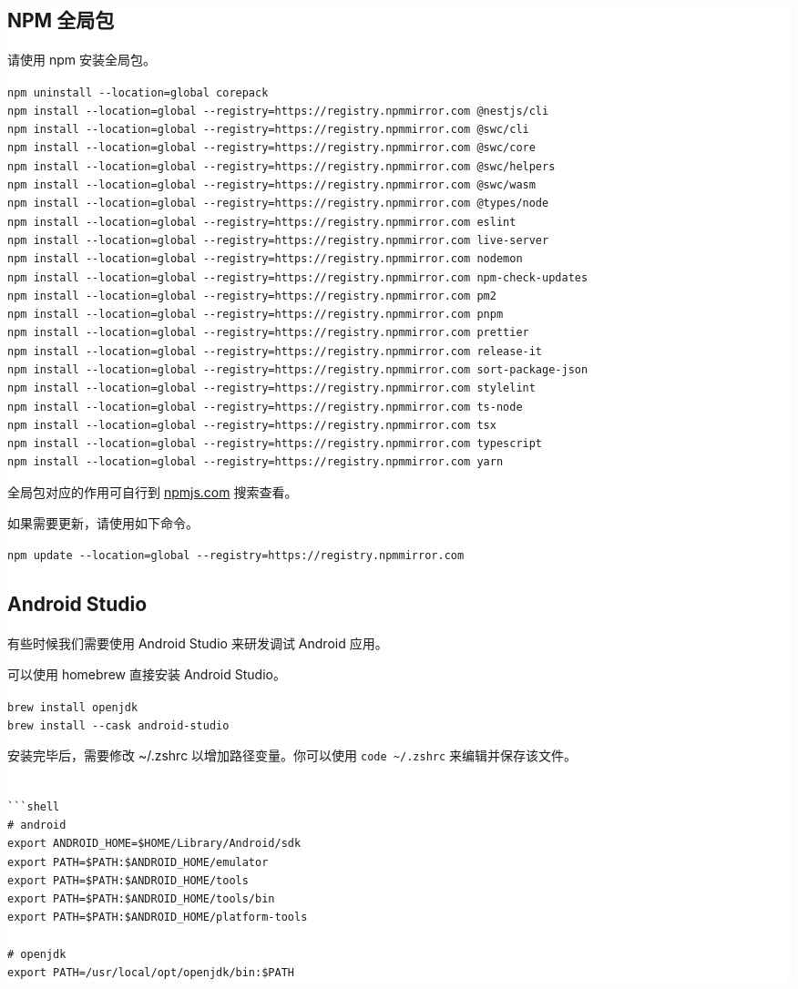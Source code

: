   </el-tab-pane>
</el-tabs>

## NPM 全局包

请使用 npm 安装全局包。

```shell
npm uninstall --location=global corepack
npm install --location=global --registry=https://registry.npmmirror.com @nestjs/cli
npm install --location=global --registry=https://registry.npmmirror.com @swc/cli
npm install --location=global --registry=https://registry.npmmirror.com @swc/core
npm install --location=global --registry=https://registry.npmmirror.com @swc/helpers
npm install --location=global --registry=https://registry.npmmirror.com @swc/wasm
npm install --location=global --registry=https://registry.npmmirror.com @types/node
npm install --location=global --registry=https://registry.npmmirror.com eslint
npm install --location=global --registry=https://registry.npmmirror.com live-server
npm install --location=global --registry=https://registry.npmmirror.com nodemon
npm install --location=global --registry=https://registry.npmmirror.com npm-check-updates
npm install --location=global --registry=https://registry.npmmirror.com pm2
npm install --location=global --registry=https://registry.npmmirror.com pnpm
npm install --location=global --registry=https://registry.npmmirror.com prettier
npm install --location=global --registry=https://registry.npmmirror.com release-it
npm install --location=global --registry=https://registry.npmmirror.com sort-package-json
npm install --location=global --registry=https://registry.npmmirror.com stylelint
npm install --location=global --registry=https://registry.npmmirror.com ts-node
npm install --location=global --registry=https://registry.npmmirror.com tsx
npm install --location=global --registry=https://registry.npmmirror.com typescript
npm install --location=global --registry=https://registry.npmmirror.com yarn
```

全局包对应的作用可自行到 [npmjs.com](https://npmjs.com) 搜索查看。

如果需要更新，请使用如下命令。

```shell
npm update --location=global --registry=https://registry.npmmirror.com
```

## Android Studio

有些时候我们需要使用 Android Studio 来研发调试 Android 应用。

<el-tabs>
  <el-tab-pane label="macOS">
  
可以使用 homebrew 直接安装 Android Studio。

```shell
brew install openjdk
brew install --cask android-studio
```

安装完毕后，需要修改 ~/.zshrc 以增加路径变量。你可以使用 `code ~/.zshrc` 来编辑并保存该文件。

````shell

```shell
# android
export ANDROID_HOME=$HOME/Library/Android/sdk
export PATH=$PATH:$ANDROID_HOME/emulator
export PATH=$PATH:$ANDROID_HOME/tools
export PATH=$PATH:$ANDROID_HOME/tools/bin
export PATH=$PATH:$ANDROID_HOME/platform-tools

# openjdk
export PATH=/usr/local/opt/openjdk/bin:$PATH
````
